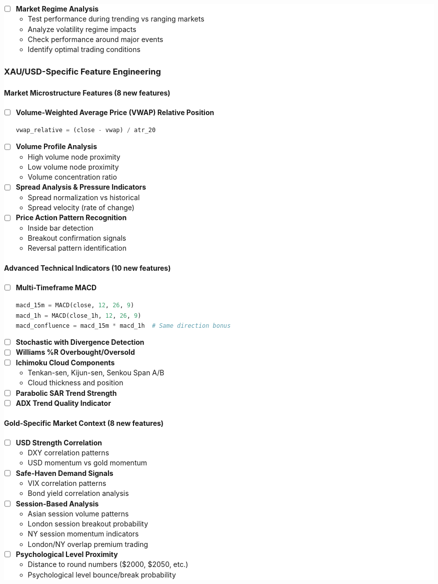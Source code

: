 - [ ] **Market Regime Analysis**
  - Test performance during trending vs ranging markets
  - Analyze volatility regime impacts
  - Check performance around major events
  - Identify optimal trading conditions

### XAU/USD-Specific Feature Engineering

#### Market Microstructure Features (8 new features)
- [ ] **Volume-Weighted Average Price (VWAP) Relative Position**
  ```python
  vwap_relative = (close - vwap) / atr_20
  ```
- [ ] **Volume Profile Analysis**
  - High volume node proximity
  - Low volume node proximity
  - Volume concentration ratio
- [ ] **Spread Analysis & Pressure Indicators**
  - Spread normalization vs historical
  - Spread velocity (rate of change)
- [ ] **Price Action Pattern Recognition**
  - Inside bar detection
  - Breakout confirmation signals
  - Reversal pattern identification

#### Advanced Technical Indicators (10 new features)
- [ ] **Multi-Timeframe MACD**
  ```python
  macd_15m = MACD(close, 12, 26, 9)
  macd_1h = MACD(close_1h, 12, 26, 9)
  macd_confluence = macd_15m * macd_1h  # Same direction bonus
  ```
- [ ] **Stochastic with Divergence Detection**
- [ ] **Williams %R Overbought/Oversold**
- [ ] **Ichimoku Cloud Components**
  - Tenkan-sen, Kijun-sen, Senkou Span A/B
  - Cloud thickness and position
- [ ] **Parabolic SAR Trend Strength**
- [ ] **ADX Trend Quality Indicator**

#### Gold-Specific Market Context (8 new features)
- [ ] **USD Strength Correlation**
  - DXY correlation patterns
  - USD momentum vs gold momentum
- [ ] **Safe-Haven Demand Signals**
  - VIX correlation patterns
  - Bond yield correlation analysis
- [ ] **Session-Based Analysis**
  - Asian session volume patterns
  - London session breakout probability
  - NY session momentum indicators
  - London/NY overlap premium trading
- [ ] **Psychological Level Proximity**
  - Distance to round numbers ($2000, $2050, etc.)
  - Psychological level bounce/break probability
